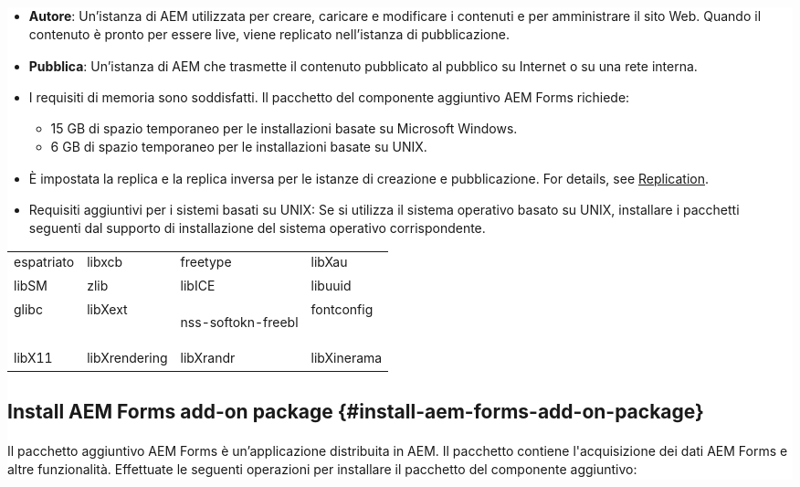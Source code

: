    * **Autore**: Un’istanza di AEM utilizzata per creare, caricare e modificare i contenuti e per amministrare il sito Web. Quando il contenuto è pronto per essere live, viene replicato nell’istanza di pubblicazione.
   * **Pubblica**: Un’istanza di AEM che trasmette il contenuto pubblicato al pubblico su Internet o su una rete interna.

* I requisiti di memoria sono soddisfatti. Il pacchetto del componente aggiuntivo AEM Forms richiede:

   * 15 GB di spazio temporaneo per le installazioni basate su Microsoft Windows.
   * 6 GB di spazio temporaneo per le installazioni basate su UNIX.

* È impostata la replica e la replica inversa per le istanze di creazione e pubblicazione. For details, see [Replication](/help/sites-deploying/replication.md).
* Requisiti aggiuntivi per i sistemi basati su UNIX: Se si utilizza il sistema operativo basato su UNIX, installare i pacchetti seguenti dal supporto di installazione del sistema operativo corrispondente.

<table> 
 <tbody> 
  <tr> 
   <td>espatriato</td> 
   <td>libxcb</td> 
   <td>freetype</td> 
   <td>libXau</td> 
  </tr> 
  <tr> 
   <td>libSM</td> 
   <td>zlib</td> 
   <td>libICE</td> 
   <td>libuuid</td> 
  </tr> 
  <tr> 
   <td>glibc</td> 
   <td>libXext</td> 
   <td><p>nss-softokn-freebl</p> </td> 
   <td>fontconfig</td> 
  </tr> 
  <tr> 
   <td>libX11</td> 
   <td>libXrendering</td> 
   <td>libXrandr</td> 
   <td>libXinerama</td> 
  </tr> 
 </tbody> 
</table>

## Install AEM Forms add-on package {#install-aem-forms-add-on-package}

Il pacchetto aggiuntivo AEM Forms è un’applicazione distribuita in AEM. Il pacchetto contiene l&#39;acquisizione dei dati AEM Forms e altre funzionalità. Effettuate le seguenti operazioni per installare il pacchetto del componente aggiuntivo:
